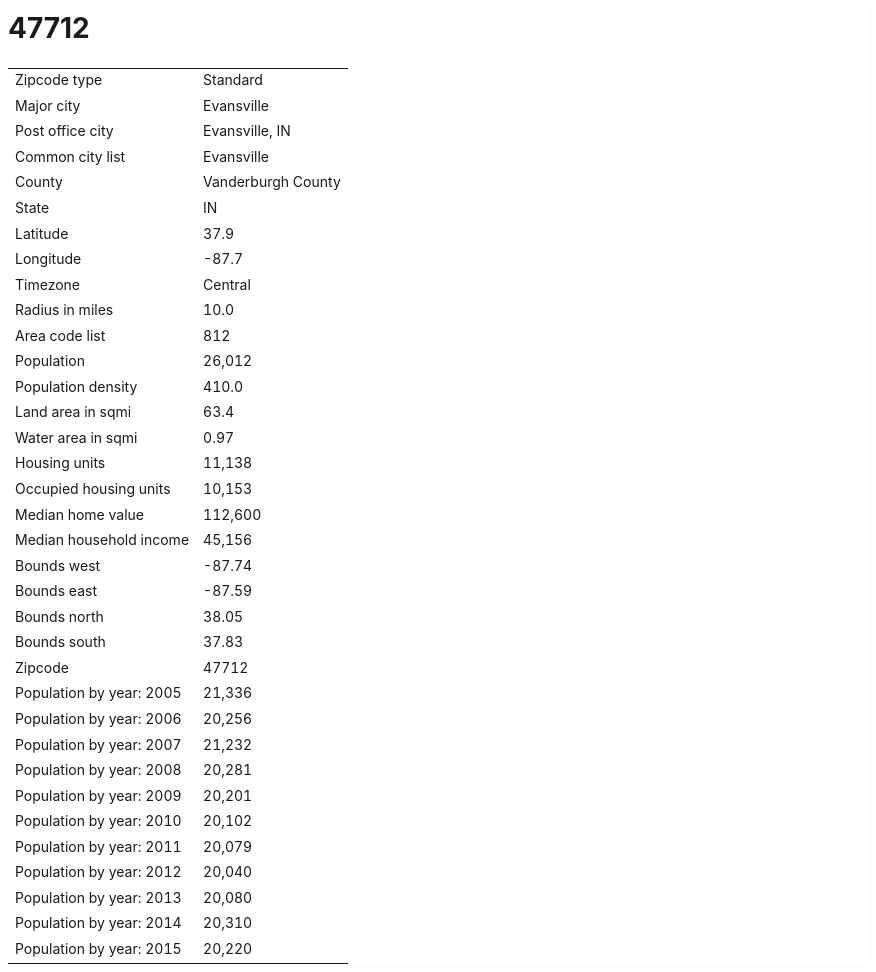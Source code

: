47712
=====
|||
|--|--|
|Zipcode type|Standard|
|Major city|Evansville|
|Post office city|Evansville, IN|
|Common city list|Evansville|
|County|Vanderburgh County|
|State|IN|
|Latitude|37.9|
|Longitude|-87.7|
|Timezone|Central|
|Radius in miles|10.0|
|Area code list|812|
|Population|26,012|
|Population density|410.0|
|Land area in sqmi|63.4|
|Water area in sqmi|0.97|
|Housing units|11,138|
|Occupied housing units|10,153|
|Median home value|112,600|
|Median household income|45,156|
|Bounds west|-87.74|
|Bounds east|-87.59|
|Bounds north|38.05|
|Bounds south|37.83|
|Zipcode|47712|
|Population by year: 2005|21,336|
|Population by year: 2006|20,256|
|Population by year: 2007|21,232|
|Population by year: 2008|20,281|
|Population by year: 2009|20,201|
|Population by year: 2010|20,102|
|Population by year: 2011|20,079|
|Population by year: 2012|20,040|
|Population by year: 2013|20,080|
|Population by year: 2014|20,310|
|Population by year: 2015|20,220|